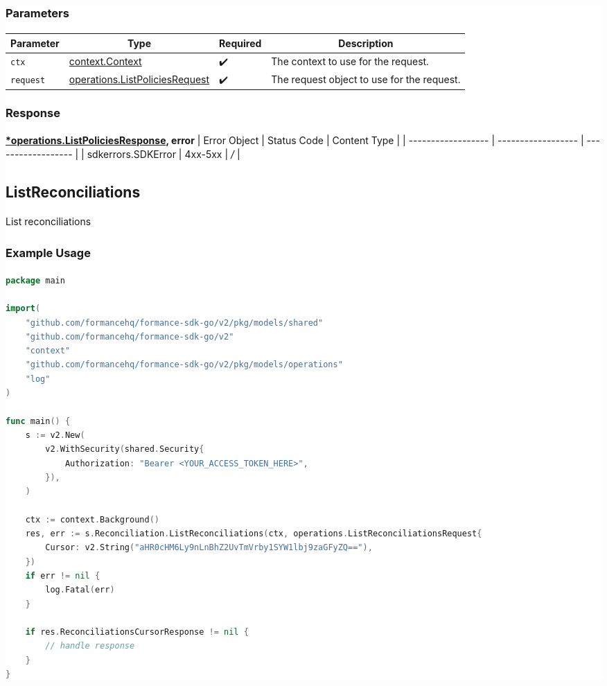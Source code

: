 ### Parameters

| Parameter                                                                            | Type                                                                                 | Required                                                                             | Description                                                                          |
| ------------------------------------------------------------------------------------ | ------------------------------------------------------------------------------------ | ------------------------------------------------------------------------------------ | ------------------------------------------------------------------------------------ |
| `ctx`                                                                                | [context.Context](https://pkg.go.dev/context#Context)                                | :heavy_check_mark:                                                                   | The context to use for the request.                                                  |
| `request`                                                                            | [operations.ListPoliciesRequest](../../pkg/models/operations/listpoliciesrequest.md) | :heavy_check_mark:                                                                   | The request object to use for the request.                                           |


### Response

**[*operations.ListPoliciesResponse](../../pkg/models/operations/listpoliciesresponse.md), error**
| Error Object       | Status Code        | Content Type       |
| ------------------ | ------------------ | ------------------ |
| sdkerrors.SDKError | 4xx-5xx            | */*                |

## ListReconciliations

List reconciliations

### Example Usage

```go
package main

import(
	"github.com/formancehq/formance-sdk-go/v2/pkg/models/shared"
	"github.com/formancehq/formance-sdk-go/v2"
	"context"
	"github.com/formancehq/formance-sdk-go/v2/pkg/models/operations"
	"log"
)

func main() {
    s := v2.New(
        v2.WithSecurity(shared.Security{
            Authorization: "Bearer <YOUR_ACCESS_TOKEN_HERE>",
        }),
    )

    ctx := context.Background()
    res, err := s.Reconciliation.ListReconciliations(ctx, operations.ListReconciliationsRequest{
        Cursor: v2.String("aHR0cHM6Ly9nLnBhZ2UvTmVrby1SYW1lbj9zaGFyZQ=="),
    })
    if err != nil {
        log.Fatal(err)
    }

    if res.ReconciliationsCursorResponse != nil {
        // handle response
    }
}
```
